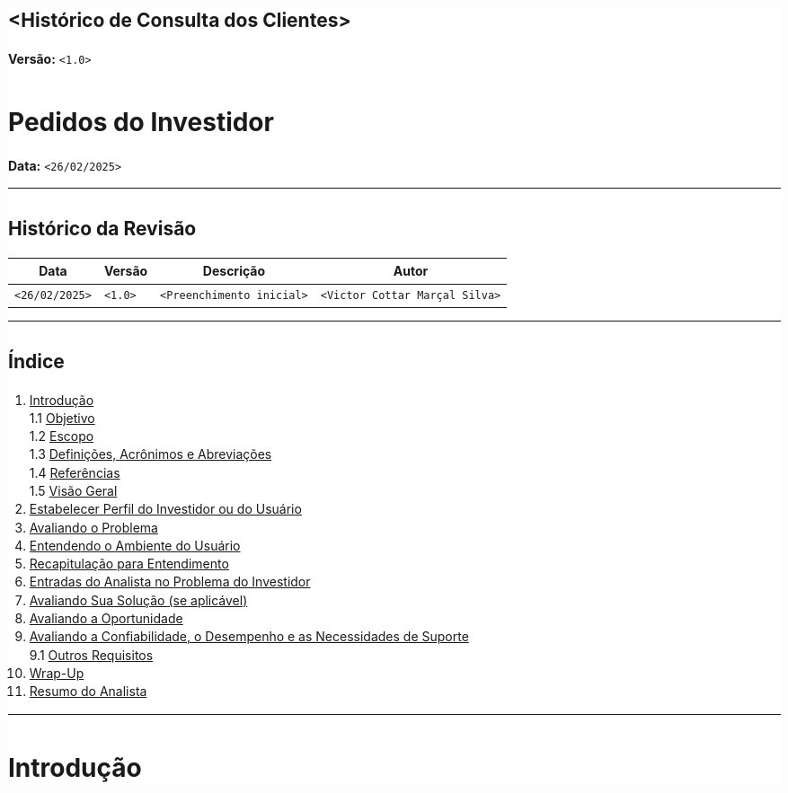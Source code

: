 # <Londricostura>

## <Histórico de Consulta dos Clientes>

**Versão:** `<1.0>`

# Pedidos do Investidor

**Data:** `<26/02/2025>`

<identificador do documento>

---

## Histórico da Revisão

| Data | Versão | Descrição | Autor |
|------|--------|-----------|--------|
| `<26/02/2025>` | `<1.0>` | `<Preenchimento inicial>` | `<Victor Cottar Marçal Silva>` |

---

## Índice

1. [Introdução](#introdução)  
   1.1 [Objetivo](#objetivo)  
   1.2 [Escopo](#escopo)  
   1.3 [Definições, Acrônimos e Abreviações](#definições-acrônimos-e-abreviações)  
   1.4 [Referências](#referências)  
   1.5 [Visão Geral](#visão-geral)  
2. [Estabelecer Perfil do Investidor ou do Usuário](#estabelecer-perfil-do-investidor-ou-do-usuário)  
3. [Avaliando o Problema](#avaliando-o-problema)  
4. [Entendendo o Ambiente do Usuário](#entendendo-o-ambiente-do-usuário)  
5. [Recapitulação para Entendimento](#recapitulação-para-entendimento)  
6. [Entradas do Analista no Problema do Investidor](#entradas-do-analista-no-problema-do-investidor-validar-ou-invalidar-premissas)  
7. [Avaliando Sua Solução (se aplicável)](#avaliando-sua-solução-se-aplicável)  
8. [Avaliando a Oportunidade](#avaliando-a-oportunidade)  
9. [Avaliando a Confiabilidade, o Desempenho e as Necessidades de Suporte](#avaliando-a-confiabilidade-o-desempenho-e-as-necessidades-de-suporte)  
   9.1 [Outros Requisitos](#outros-requisitos)  
10. [Wrap-Up](#wrap-up)  
11. [Resumo do Analista](#resumo-do-analista)  

---

# Introdução
